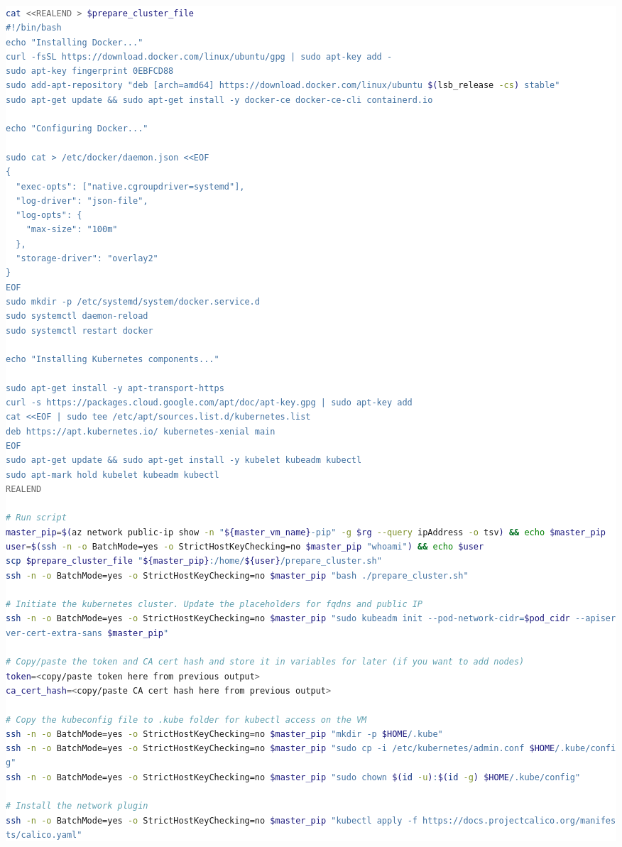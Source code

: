 ```bash
cat <<REALEND > $prepare_cluster_file
#!/bin/bash
echo "Installing Docker..."
curl -fsSL https://download.docker.com/linux/ubuntu/gpg | sudo apt-key add -
sudo apt-key fingerprint 0EBFCD88
sudo add-apt-repository "deb [arch=amd64] https://download.docker.com/linux/ubuntu $(lsb_release -cs) stable"
sudo apt-get update && sudo apt-get install -y docker-ce docker-ce-cli containerd.io

echo "Configuring Docker..."

sudo cat > /etc/docker/daemon.json <<EOF
{
  "exec-opts": ["native.cgroupdriver=systemd"],
  "log-driver": "json-file",
  "log-opts": {
    "max-size": "100m"
  },
  "storage-driver": "overlay2"
}
EOF
sudo mkdir -p /etc/systemd/system/docker.service.d
sudo systemctl daemon-reload
sudo systemctl restart docker

echo "Installing Kubernetes components..."

sudo apt-get install -y apt-transport-https
curl -s https://packages.cloud.google.com/apt/doc/apt-key.gpg | sudo apt-key add 
cat <<EOF | sudo tee /etc/apt/sources.list.d/kubernetes.list
deb https://apt.kubernetes.io/ kubernetes-xenial main
EOF
sudo apt-get update && sudo apt-get install -y kubelet kubeadm kubectl
sudo apt-mark hold kubelet kubeadm kubectl
REALEND

# Run script
master_pip=$(az network public-ip show -n "${master_vm_name}-pip" -g $rg --query ipAddress -o tsv) && echo $master_pip 
user=$(ssh -n -o BatchMode=yes -o StrictHostKeyChecking=no $master_pip "whoami") && echo $user
scp $prepare_cluster_file "${master_pip}:/home/${user}/prepare_cluster.sh"
ssh -n -o BatchMode=yes -o StrictHostKeyChecking=no $master_pip "bash ./prepare_cluster.sh"

# Initiate the kubernetes cluster. Update the placeholders for fqdns and public IP
ssh -n -o BatchMode=yes -o StrictHostKeyChecking=no $master_pip "sudo kubeadm init --pod-network-cidr=$pod_cidr --apiserver-cert-extra-sans $master_pip"

# Copy/paste the token and CA cert hash and store it in variables for later (if you want to add nodes)
token=<copy/paste token here from previous output>
ca_cert_hash=<copy/paste CA cert hash here from previous output>

# Copy the kubeconfig file to .kube folder for kubectl access on the VM
ssh -n -o BatchMode=yes -o StrictHostKeyChecking=no $master_pip "mkdir -p $HOME/.kube"
ssh -n -o BatchMode=yes -o StrictHostKeyChecking=no $master_pip "sudo cp -i /etc/kubernetes/admin.conf $HOME/.kube/config"
ssh -n -o BatchMode=yes -o StrictHostKeyChecking=no $master_pip "sudo chown $(id -u):$(id -g) $HOME/.kube/config"

# Install the network plugin
ssh -n -o BatchMode=yes -o StrictHostKeyChecking=no $master_pip "kubectl apply -f https://docs.projectcalico.org/manifests/calico.yaml"

```